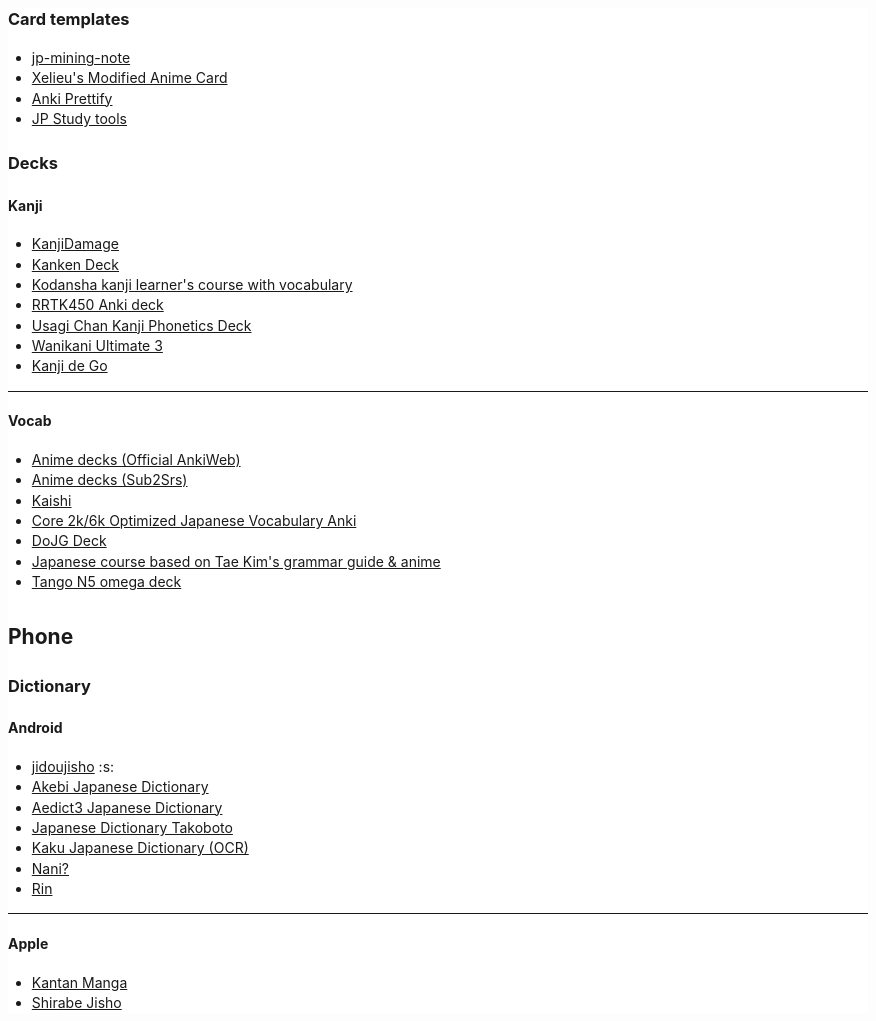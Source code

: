 ### Card templates
- [jp-mining-note](https://aquafina-water-bottle.github.io/jp-mining-note/)
- [Xelieu's Modified Anime Card](https://xelieu.github.io/jp-lazy-guide/)
- [Anki Prettify](https://github.com/pranavdeshai/anki-prettify)
- [JP Study tools](https://github.com/rudnam/JP-study)

### Decks

#### Kanji
- [KanjiDamage](https://ankiweb.net/shared/info/748570187) 
- [Kanken Deck](https://ankiweb.net/shared/info/759825185) <Badge type="info" text="Advanced" /> <Badge type="tip" text="2" link="https://ankiweb.net/shared/info/1113953752" />
- [Kodansha kanji learner's course with vocabulary](https://ankiweb.net/shared/info/779483253) 
- [RRTK450 Anki deck](https://links.gamesdrive.net/#/link/aHR0cHM6Ly9tZWdhLm56L2ZpbGUvMlNKaVdDNGIjaEw5OHF0Q19oaUxsUURnMExxVkpvcUQyLTV5d1QyTndkNGtqUk9ZX0t3UQ.ZHVjaw) <Badge type="info" text="Beginner" />
- [Usagi Chan Kanji Phonetics Deck](https://drive.google.com/file/d/1xyynMQiOuqlC_cBBTwG9t3snRubHqU7e/view)
- [Wanikani Ultimate 3](https://links.gamesdrive.net/#/link/aHR0cHM6Ly93d3cubWVkaWFmaXJlLmNvbS9maWxlL2k5dnVzcmR6cjIwdjQzei9XYW5pa2FuaV9VbHRpbWF0ZV8zX19Ub2t5b19EcmlmdF8tXF8yMDIzLTA2LTI0LmFwa2cvZmlsZQ.ZHVjaw) <Badge type="tip" text="Support" link="https://discord.gg/cSEXEB5DgF" />
- [Kanji de Go](https://github.com/MarvNC/kanjidego-yomitan-anki)
___
#### Vocab
- [Anime decks (Official AnkiWeb)](https://ankiweb.net/shared/decks?search=anime)
- [Anime decks (Sub2Srs)](https://links.gamesdrive.net/#/link/aHR0cHM6Ly93d3cubWVkaWFmaXJlLmNvbS9mb2xkZXIvcDE3ZzV1azRwaGI0MS9Vc2VyX1VwbG9hZGVkX0Fua2lfRGVja3M)
- [Kaishi](https://github.com/donkuri/Kaishi) <Badge type="info" text="Beginner" />
- [Core 2k/6k Optimized Japanese Vocabulary Anki](https://docs.google.com/document/d/1zyyuiWkiz2IF2CCROeJebl8mgRdHBqNfS5D7MFjDTzE/edit) 
- [DoJG Deck](https://dojgdeck.neocities.org/) 
- [Japanese course based on Tae Kim's grammar guide & anime](https://ankiweb.net/shared/info/911122782) 
- [Tango N5 omega deck](https://links.gamesdrive.net/#/link/aHR0cHM6Ly9tZWdhLm56L2ZpbGUvdUh4V2pUYUMjWDJoQkFZZ19jTHR0UW1VdkpRV21sazhRYm5RdElJb1hIN3hVNUR1REZlVQ.ZHVjaw) <Badge type="info" text="Beginner" />

## Phone

### Dictionary

#### Android
- [jidoujisho](https://github.com/lrorpilla/jidoujisho) :s:
- [Akebi Japanese Dictionary](https://play.google.com/store/apps/details?id=com.craxic.akebifree)
- [Aedict3 Japanese Dictionary](https://play.google.com/store/apps/details?id=sk.baka.aedict3)
- [Japanese Dictionary Takoboto](https://play.google.com/store/apps/details?id=jp.takoboto)
- [Kaku Japanese Dictionary (OCR)](https://github.com/0xbad1d3a5/Kaku)
- [Nani?](https://f-droid.org/en/packages/eu.lepiller.nani/)
- [Rin](https://github.com/kamui-fin/rin)
___
#### Apple
- [Kantan Manga](https://apps.apple.com/us/app/kantan-manga/id1518666365)
- [Shirabe Jisho](https://apps.apple.com/us/app/shirabe-jisho/id1005203380)
